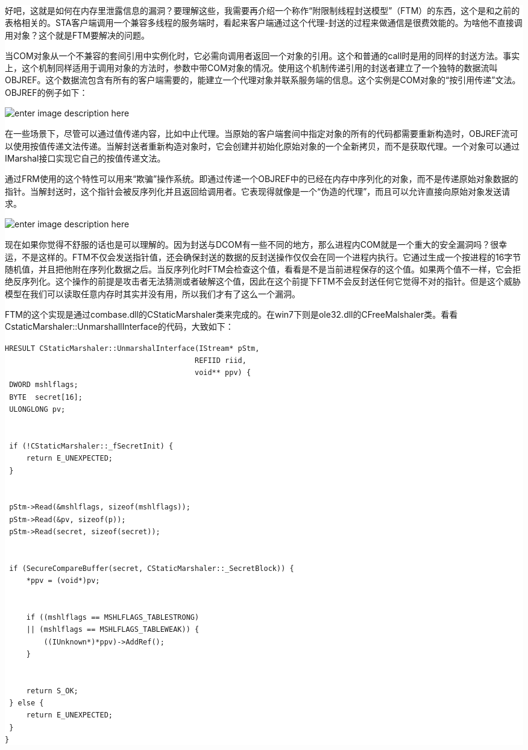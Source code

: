 好吧，这就是如何在内存里泄露信息的漏洞？要理解这些，我需要再介绍一个称作“附限制线程封送模型”（FTM）的东西，这个是和之前的表格相关的。STA客户端调用一个兼容多线程的服务端时，看起来客户端通过这个代理-封送的过程来做通信是很费效能的。为啥他不直接调用对象？这个就是FTM要解决的问题。

当COM对象从一个不兼容的套间引用中实例化时，它必需向调用者返回一个对象的引用。这个和普通的call时是用的同样的封送方法。事实上，这个机制同样适用于调用对象的方法时，参数中带COM对象的情况。使用这个机制传递引用的封送者建立了一个独特的数据流叫OBJREF。这个数据流包含有所有的客户端需要的，能建立一个代理对象并联系服务端的信息。这个实例是COM对象的“按引用传递”文法。OBJREF的例子如下：

![enter image description here](http://drops.javaweb.org/uploads/images/8225bddd1293e1ce9894a49efa8df3803cd97c67.jpg)

在一些场景下，尽管可以通过值传递内容，比如中止代理。当原始的客户端套间中指定对象的所有的代码都需要重新构造时，OBJREF流可以使用按值传递文法传递。当解封送者重新构造对象时，它会创建并初始化原始对象的一个全新拷贝，而不是获取代理。一个对象可以通过IMarshal接口实现它自己的按值传递文法。

通过FRM使用的这个特性可以用来“欺骗”操作系统。即通过传递一个OBJREF中的已经在内存中序列化的对象，而不是传递原始对象数据的指针。当解封送时，这个指针会被反序列化并且返回给调用者。它表现得就像是一个“伪造的代理”，而且可以允许直接向原始对象发送请求。

![enter image description here](http://drops.javaweb.org/uploads/images/e3822cb09fe1fac850a5e36a4000e62b9067becb.jpg)

现在如果你觉得不舒服的话也是可以理解的。因为封送与DCOM有一些不同的地方，那么进程内COM就是一个重大的安全漏洞吗？很幸运，不是这样的。FTM不仅会发送指针值，还会确保封送的数据的反封送操作仅仅会在同一个进程内执行。它通过生成一个按进程的16字节随机值，并且把他附在序列化数据之后。当反序列化时FTM会检查这个值，看看是不是当前进程保存的这个值。如果两个值不一样，它会拒绝反序列化。这个操作的前提是攻击者无法猜测或者破解这个值，因此在这个前提下FTM不会反封送任何它觉得不对的指针。但是这个威胁模型在我们可以读取任意内存时其实并没有用，所以我们才有了这么一个漏洞。

FTM的这个实现是通过combase.dll的CStaticMarshaler类来完成的。在win7下则是ole32.dll的CFreeMalshaler类。看看CstaticMarshaler::UnmarshallInterface的代码，大致如下：

```
HRESULT CStaticMarshaler::UnmarshalInterface(IStream* pStm,
                                            REFIID riid, 
                                            void** ppv) {
 DWORD mshlflags;
 BYTE  secret[16];
 ULONGLONG pv;


 if (!CStaticMarshaler::_fSecretInit) {
     return E_UNEXPECTED;
 }


 pStm->Read(&mshlflags, sizeof(mshlflags));
 pStm->Read(&pv, sizeof(p));
 pStm->Read(secret, sizeof(secret));


 if (SecureCompareBuffer(secret, CStaticMarshaler::_SecretBlock)) {
     *ppv = (void*)pv;


     if ((mshlflags == MSHLFLAGS_TABLESTRONG) 
     || (mshlflags == MSHLFLAGS_TABLEWEAK)) {
         ((IUnknown*)*ppv)->AddRef();
     }


     return S_OK;
 } else {
     return E_UNEXPECTED;
 } 
}

```
